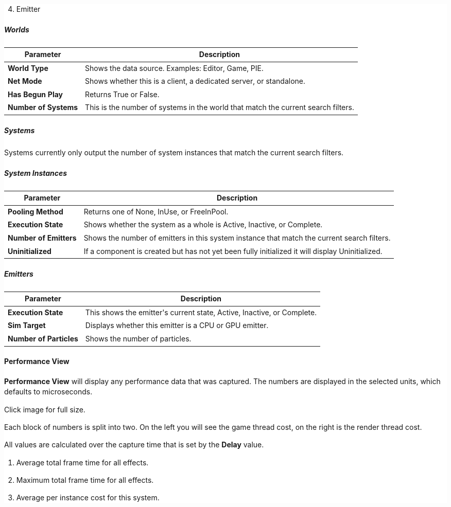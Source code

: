 4.  Emitter
    

##### Worlds

| Parameter | Description |
| --- | --- |
| **World Type** | Shows the data source. Examples: Editor, Game, PIE. |
| **Net Mode** | Shows whether this is a client, a dedicated server, or standalone. |
| **Has Begun Play** | Returns True or False. |
| **Number of Systems** | This is the number of systems in the world that match the current search filters. |

##### Systems

Systems currently only output the number of system instances that match the current search filters.

##### System Instances

| Parameter | Description |
| --- | --- |
| **Pooling Method** | Returns one of None, InUse, or FreeInPool. |
| **Execution State** | Shows whether the system as a whole is Active, Inactive, or Complete. |
| **Number of Emitters** | Shows the number of emitters in this system instance that match the current search filters. |
| **Uninitialized** | If a component is created but has not yet been fully initialized it will display Uninitialized. |

##### Emitters

| Parameter | Description |
| --- | --- |
| **Execution State** | This shows the emitter's current state, Active, Inactive, or Complete. |
| **Sim Target** | Displays whether this emitter is a CPU or GPU emitter. |
| **Number of Particles** | Shows the number of particles. |

#### Performance View

**Performance View** will display any performance data that was captured. The numbers are displayed in the selected units, which defaults to microseconds.

Click image for full size.

Each block of numbers is split into two. On the left you will see the game thread cost, on the right is the render thread cost.

All values are calculated over the capture time that is set by the **Delay** value.

1.  Average total frame time for all effects.
    
2.  Maximum total frame time for all effects.
    
3.  Average per instance cost for this system.
    